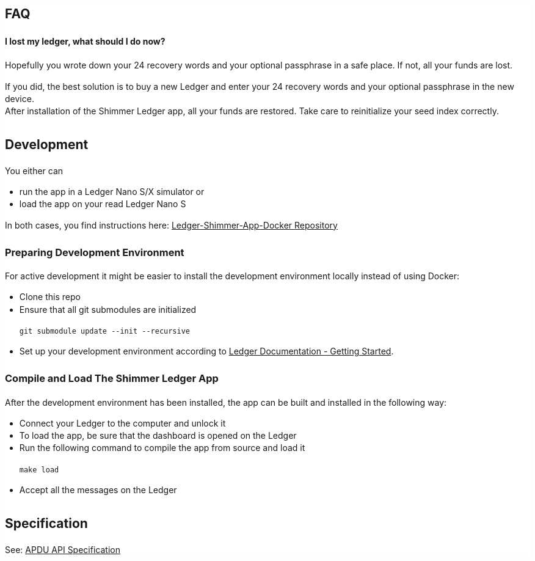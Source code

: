 ## FAQ

#### I lost my ledger, what should I do now?

Hopefully you wrote down your 24 recovery words and your optional passphrase in a safe place. If not, all your funds are lost.

If you did, the best solution is to buy a new Ledger and enter your 24 recovery words and your optional passphrase in the new device.<br>
After installation of the Shimmer Ledger app, all your funds are restored. Take care to reinitialize your seed index correctly.

## Development

You either can

- run the app in a Ledger Nano S/X simulator or
- load the app on your read Ledger Nano S

In both cases, you find instructions here: [Ledger-Shimmer-App-Docker Repository](docker)

### Preparing Development Environment

For active development it might be easier to install the development environment locally instead of using Docker:

- Clone this repo
- Ensure that all git submodules are initialized
    ```
    git submodule update --init --recursive
    ```
- Set up your development environment according to [Ledger Documentation - Getting Started](https://developers.ledger.com/docs/nano-app/build/).


### Compile and Load The Shimmer Ledger App

After the development environment has been installed, the app can be built and installed in the following way:

- Connect your Ledger to the computer and unlock it
- To load the app, be sure that the dashboard is opened on the Ledger
- Run the following command to compile the app from source and load it
    ```
    make load
    ```
- Accept all the messages on the Ledger

## Specification

See: [APDU API Specification](docs/specification_shimmer.md)
